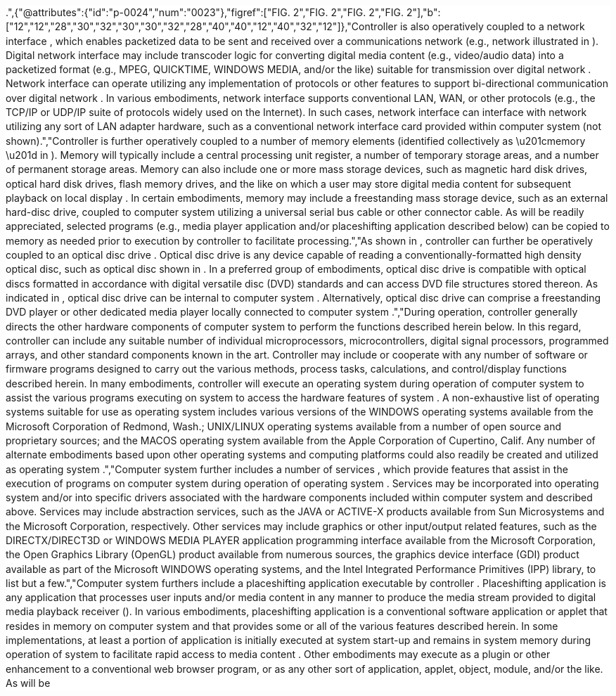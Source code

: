 .",{"@attributes":{"id":"p-0024","num":"0023"},"figref":["FIG. 2","FIG. 2","FIG. 2","FIG. 2"],"b":["12","12","28","30","32","30","30","32","28","40","40","12","40","32","12"]},"Controller  is also operatively coupled to a network interface , which enables packetized data to be sent and received over a communications network (e.g., network  illustrated in ). Digital network interface  may include transcoder logic for converting digital media content (e.g., video\/audio data) into a packetized format (e.g., MPEG, QUICKTIME, WINDOWS MEDIA, and\/or the like) suitable for transmission over digital network . Network interface  can operate utilizing any implementation of protocols or other features to support bi-directional communication over digital network . In various embodiments, network interface  supports conventional LAN, WAN, or other protocols (e.g., the TCP\/IP or UDP\/IP suite of protocols widely used on the Internet). In such cases, network interface  can interface with network  utilizing any sort of LAN adapter hardware, such as a conventional network interface card provided within computer system  (not shown).","Controller  is further operatively coupled to a number of memory elements (identified collectively as \u201cmemory \u201d in ). Memory  will typically include a central processing unit register, a number of temporary storage areas, and a number of permanent storage areas. Memory  can also include one or more mass storage devices, such as magnetic hard disk drives, optical hard disk drives, flash memory drives, and the like on which a user may store digital media content for subsequent playback on local display . In certain embodiments, memory  may include a freestanding mass storage device, such as an external hard-disc drive, coupled to computer system  utilizing a universal serial bus cable or other connector cable. As will be readily appreciated, selected programs (e.g., media player application  and\/or placeshifting application  described below) can be copied to memory  as needed prior to execution by controller  to facilitate processing.","As shown in , controller  can further be operatively coupled to an optical disc drive . Optical disc drive  is any device capable of reading a conventionally-formatted high density optical disc, such as optical disc  shown in . In a preferred group of embodiments, optical disc drive  is compatible with optical discs formatted in accordance with digital versatile disc (DVD) standards and can access DVD file structures stored thereon. As indicated in , optical disc drive  can be internal to computer system . Alternatively, optical disc drive  can comprise a freestanding DVD player or other dedicated media player locally connected to computer system .","During operation, controller  generally directs the other hardware components of computer system  to perform the functions described herein below. In this regard, controller  can include any suitable number of individual microprocessors, microcontrollers, digital signal processors, programmed arrays, and other standard components known in the art. Controller  may include or cooperate with any number of software or firmware programs designed to carry out the various methods, process tasks, calculations, and control\/display functions described herein. In many embodiments, controller  will execute an operating system  during operation of computer system  to assist the various programs executing on system  to access the hardware features of system . A non-exhaustive list of operating systems suitable for use as operating system  includes various versions of the WINDOWS operating systems available from the Microsoft Corporation of Redmond, Wash.; UNIX\/LINUX operating systems available from a number of open source and proprietary sources; and the MACOS operating system available from the Apple Corporation of Cupertino, Calif. Any number of alternate embodiments based upon other operating systems and computing platforms could also readily be created and utilized as operating system .","Computer system  further includes a number of services , which provide features that assist in the execution of programs on computer system  during operation of operating system . Services  may be incorporated into operating system  and\/or into specific drivers associated with the hardware components included within computer system  and described above. Services  may include abstraction services, such as the JAVA or ACTIVE-X products available from Sun Microsystems and the Microsoft Corporation, respectively. Other services may include graphics or other input\/output related features, such as the DIRECTX\/DIRECT3D or WINDOWS MEDIA PLAYER application programming interface available from the Microsoft Corporation, the Open Graphics Library (OpenGL) product available from numerous sources, the graphics device interface (GDI) product available as part of the Microsoft WINDOWS operating systems, and the Intel Integrated Performance Primitives (IPP) library, to list but a few.","Computer system  furthers include a placeshifting application  executable by controller . Placeshifting application  is any application that processes user inputs and\/or media content in any manner to produce the media stream provided to digital media playback receiver  (). In various embodiments, placeshifting application  is a conventional software application or applet that resides in memory  on computer system  and that provides some or all of the various features described herein. In some implementations, at least a portion of application  is initially executed at system start-up and remains in system memory during operation of system  to facilitate rapid access to media content . Other embodiments may execute as a plugin or other enhancement to a conventional web browser program, or as any other sort of application, applet, object, module, and\/or the like. As will be